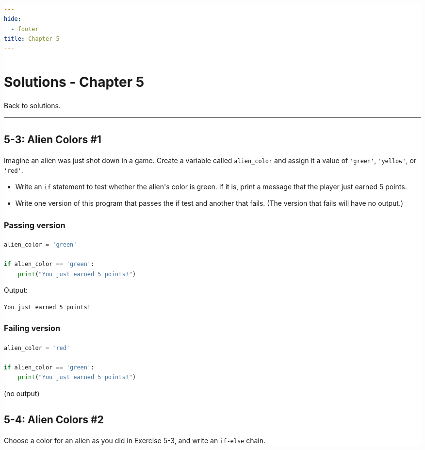 ```yaml
---
hide:
  - footer
title: Chapter 5
---
```


# Solutions - Chapter 5

Back to [solutions](index.md).

---

## 5-3: Alien Colors #1

Imagine an alien was just shot down in a game. Create a variable called `alien_color` and assign it a value of `'green'`, `'yellow'`, or `'red'`.

- Write an `if` statement to test whether the alien's color is green. If it is, print a message that the player just earned 5 points.

- Write one version of this program that passes the if test and another that fails. (The version that fails will have no output.)

### Passing version

```python title="alien_colors_1.py"
alien_color = 'green'

if alien_color == 'green':
    print("You just earned 5 points!")
```

Output:

```
You just earned 5 points!
```

### Failing version

```python title="alien_colors_1_fail.py"
alien_color = 'red'

if alien_color == 'green':
    print("You just earned 5 points!")
```

(no output)

## 5-4: Alien Colors #2

Choose a color for an alien as you did in Exercise 5-3, and write an `if-else` chain.
